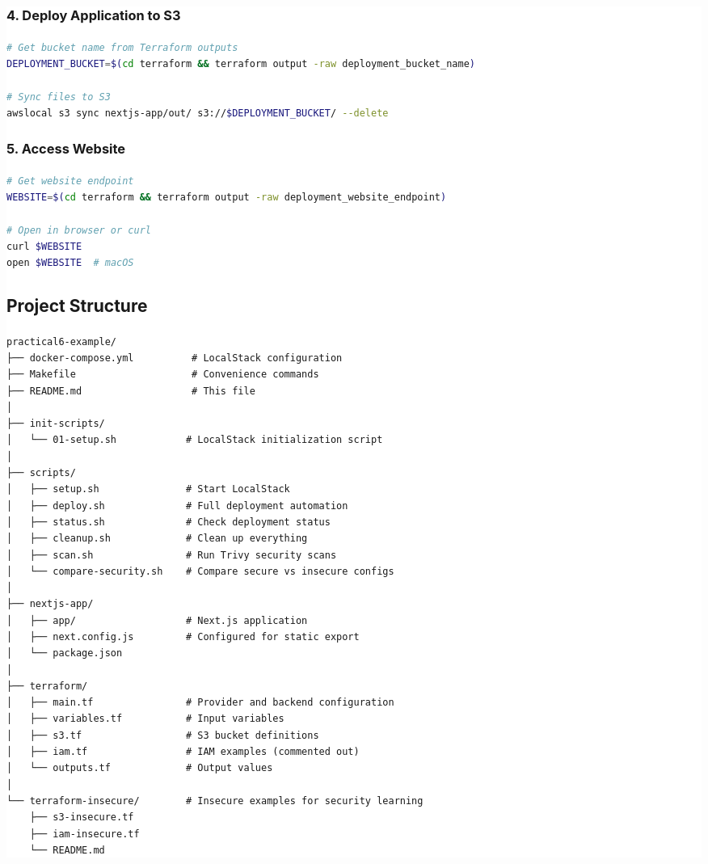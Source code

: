 ### 4. Deploy Application to S3

```bash
# Get bucket name from Terraform outputs
DEPLOYMENT_BUCKET=$(cd terraform && terraform output -raw deployment_bucket_name)

# Sync files to S3
awslocal s3 sync nextjs-app/out/ s3://$DEPLOYMENT_BUCKET/ --delete
```

### 5. Access Website

```bash
# Get website endpoint
WEBSITE=$(cd terraform && terraform output -raw deployment_website_endpoint)

# Open in browser or curl
curl $WEBSITE
open $WEBSITE  # macOS
```

## Project Structure

```
practical6-example/
├── docker-compose.yml          # LocalStack configuration
├── Makefile                    # Convenience commands
├── README.md                   # This file
│
├── init-scripts/
│   └── 01-setup.sh            # LocalStack initialization script
│
├── scripts/
│   ├── setup.sh               # Start LocalStack
│   ├── deploy.sh              # Full deployment automation
│   ├── status.sh              # Check deployment status
│   ├── cleanup.sh             # Clean up everything
│   ├── scan.sh                # Run Trivy security scans
│   └── compare-security.sh    # Compare secure vs insecure configs
│
├── nextjs-app/
│   ├── app/                   # Next.js application
│   ├── next.config.js         # Configured for static export
│   └── package.json
│
├── terraform/
│   ├── main.tf                # Provider and backend configuration
│   ├── variables.tf           # Input variables
│   ├── s3.tf                  # S3 bucket definitions
│   ├── iam.tf                 # IAM examples (commented out)
│   └── outputs.tf             # Output values
│
└── terraform-insecure/        # Insecure examples for security learning
    ├── s3-insecure.tf
    ├── iam-insecure.tf
    └── README.md
```
